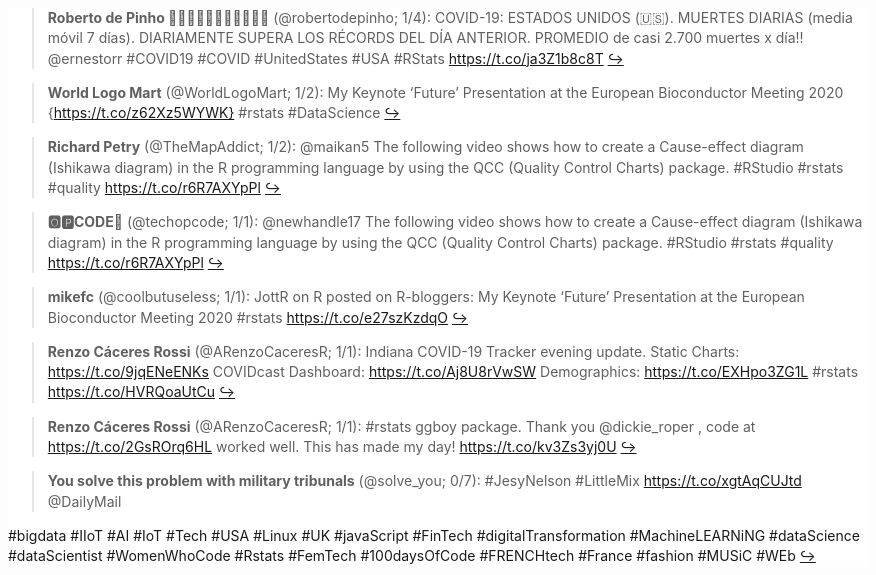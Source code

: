


> **Roberto de Pinho 🏴🇧🇷🇺🇸🇨🇦🇫🇷🇪🇸** (@robertodepinho; 1/4): COVID-19: ESTADOS UNIDOS (🇺🇸). MUERTES DIARIAS (media móvil 7 días). DIARIAMENTE SUPERA LOS RÉCORDS DEL DÍA ANTERIOR. PROMEDIO de casi 2.700 muertes x día!! @ernestorr #COVID19 #COVID #UnitedStates #USA #RStats https://t.co/ja3Z1b8c8T  [&#8618;](https://twitter.com/dataandme/status/1340437266574041093)




> **World Logo Mart** (@WorldLogoMart; 1/2): My Keynote ‘Future’ Presentation at the European Bioconductor Meeting 2020  {https://t.co/z62Xz5WYWK} #rstats #DataScience  [&#8618;](https://twitter.com/dataandme/status/1340442339291123713)




> **Richard Petry** (@TheMapAddict; 1/2): @maikan5 The following video shows how to create a Cause-effect diagram (Ishikawa diagram) in the R programming language by using the QCC (Quality Control Charts) package.
#RStudio #rstats #quality 
https://t.co/r6R7AXYpPl  [&#8618;](https://twitter.com/dataandme/status/1340470068585656321)




> **🅾️🅿️CODE💢** (@techopcode; 1/1): @newhandle17 The following video shows how to create a Cause-effect diagram (Ishikawa diagram) in the R programming language by using the QCC (Quality Control Charts) package.
#RStudio #rstats #quality 
https://t.co/r6R7AXYpPl  [&#8618;](https://twitter.com/dataandme/status/1340470338191306754)




> **mikefc** (@coolbutuseless; 1/1): JottR on R posted on R-bloggers: My Keynote ‘Future’ Presentation at the European Bioconductor Meeting 2020 #rstats https://t.co/e27szKzdqO  [&#8618;](https://twitter.com/dataandme/status/1340455025299124224)




> **Renzo Cáceres Rossi** (@ARenzoCaceresR; 1/1): Indiana COVID-19 Tracker evening update.
Static Charts: https://t.co/9jqENeENKs
COVIDcast Dashboard: https://t.co/Aj8U8rVwSW
Demographics: https://t.co/EXHpo3ZG1L #rstats https://t.co/HVRQoaUtCu  [&#8618;](https://twitter.com/dataandme/status/1340441436903378945)




> **Renzo Cáceres Rossi** (@ARenzoCaceresR; 1/1): #rstats ggboy package. Thank you @dickie_roper , code at https://t.co/2GsROrq6HL  worked well. This has made my day! https://t.co/kv3Zs3yj0U  [&#8618;](https://twitter.com/dataandme/status/1340441007138041857)




> **You solve this problem with military tribunals** (@solve_you; 0/7): #JesyNelson #LittleMix https://t.co/xgtAqCUJtd @DailyMail
>
#bigdata
#IIoT #AI #IoT #Tech #USA #Linux #UK #javaScript #FinTech #digitalTransformation #MachineLEARNiNG #dataScience #dataScientist #WomenWhoCode #Rstats #FemTech #100daysOfCode #FRENCHtech #France #fashion #MUSiC #WEb  [&#8618;](https://twitter.com/dataandme/status/1340479943143124992)
